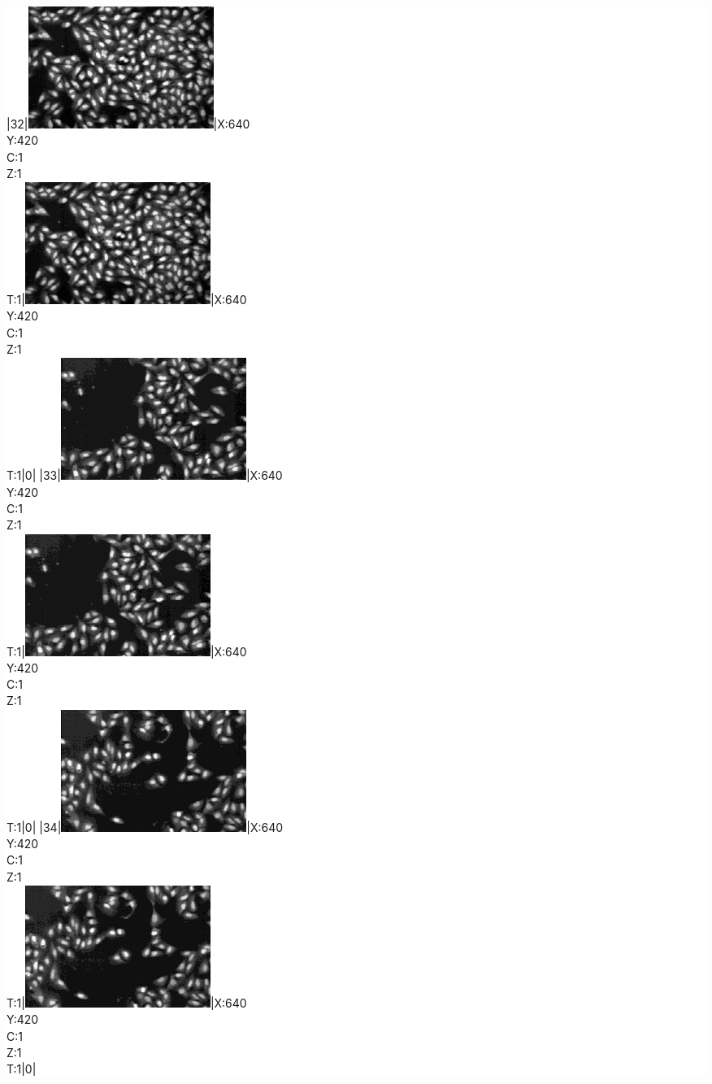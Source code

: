 |32|![W96_B2+B4_S=2_T=1=Z=1_C=1_Tile=5x9.quick_true.flat_true.stitch_false.series_32.jpg](W96_B2+B4_S=2_T=1=Z=1_C=1_Tile=5x9/W96_B2+B4_S=2_T=1=Z=1_C=1_Tile=5x9.quick_true.flat_true.stitch_false.series_32.jpg)|X:640<br>Y:420<br>C:1<br>Z:1<br>T:1|![W96_B2+B4_S=2_T=1=Z=1_C=1_Tile=5x9.quick_false.flat_true.stitch_false.series_32.jpg](W96_B2+B4_S=2_T=1=Z=1_C=1_Tile=5x9/W96_B2+B4_S=2_T=1=Z=1_C=1_Tile=5x9.quick_false.flat_true.stitch_false.series_32.jpg)|X:640<br>Y:420<br>C:1<br>Z:1<br>T:1|0|
|33|![W96_B2+B4_S=2_T=1=Z=1_C=1_Tile=5x9.quick_true.flat_true.stitch_false.series_33.jpg](W96_B2+B4_S=2_T=1=Z=1_C=1_Tile=5x9/W96_B2+B4_S=2_T=1=Z=1_C=1_Tile=5x9.quick_true.flat_true.stitch_false.series_33.jpg)|X:640<br>Y:420<br>C:1<br>Z:1<br>T:1|![W96_B2+B4_S=2_T=1=Z=1_C=1_Tile=5x9.quick_false.flat_true.stitch_false.series_33.jpg](W96_B2+B4_S=2_T=1=Z=1_C=1_Tile=5x9/W96_B2+B4_S=2_T=1=Z=1_C=1_Tile=5x9.quick_false.flat_true.stitch_false.series_33.jpg)|X:640<br>Y:420<br>C:1<br>Z:1<br>T:1|0|
|34|![W96_B2+B4_S=2_T=1=Z=1_C=1_Tile=5x9.quick_true.flat_true.stitch_false.series_34.jpg](W96_B2+B4_S=2_T=1=Z=1_C=1_Tile=5x9/W96_B2+B4_S=2_T=1=Z=1_C=1_Tile=5x9.quick_true.flat_true.stitch_false.series_34.jpg)|X:640<br>Y:420<br>C:1<br>Z:1<br>T:1|![W96_B2+B4_S=2_T=1=Z=1_C=1_Tile=5x9.quick_false.flat_true.stitch_false.series_34.jpg](W96_B2+B4_S=2_T=1=Z=1_C=1_Tile=5x9/W96_B2+B4_S=2_T=1=Z=1_C=1_Tile=5x9.quick_false.flat_true.stitch_false.series_34.jpg)|X:640<br>Y:420<br>C:1<br>Z:1<br>T:1|0|
